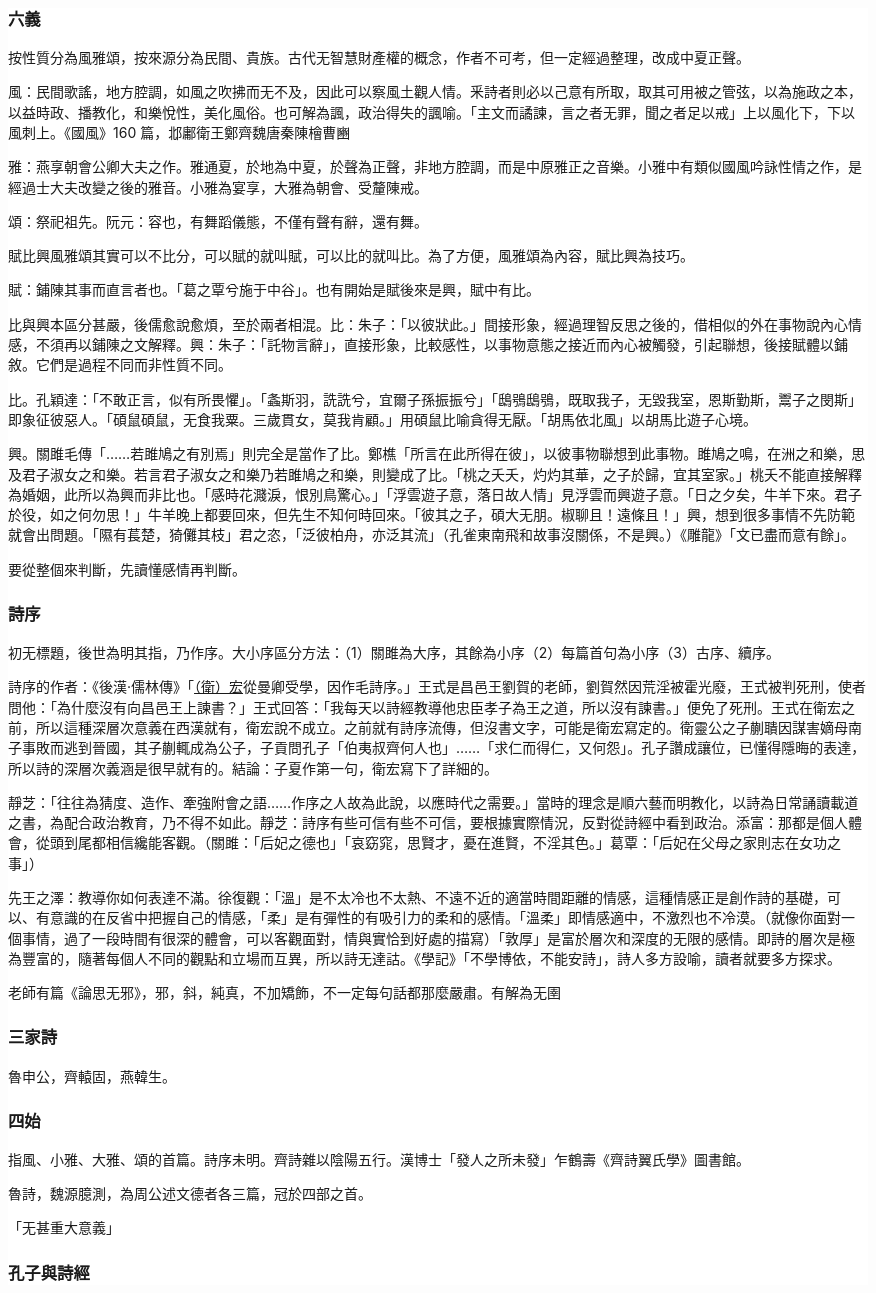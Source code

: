 ### 六義

按性質分為風雅頌，按來源分為民間、貴族。古代无智慧財產權的概念，作者不可考，但一定經過整理，改成中夏正聲。

風：民間歌謠，地方腔調，如風之吹拂而无不及，因此可以察風土觀人情。釆詩者則必以己意有所取，取其可用被之管弦，以為施政之本，以益時政、播教化，和樂悅性，美化風俗。也可解為諷，政治得失的諷喻。「主文而譎諫，言之者无罪，聞之者足以戒」上以風化下，下以風刺上。《國風》160 篇，邶鄘衛王鄭齊魏唐秦陳檜曹豳

雅：燕享朝會公卿大夫之作。雅通夏，於地為中夏，於聲為正聲，非地方腔調，而是中原雅正之音樂。小雅中有類似國風吟詠性情之作，是經過士大夫改變之後的雅音。小雅為宴享，大雅為朝會、受釐陳戒。

頌：祭祀祖先。阮元：容也，有舞蹈儀態，不僅有聲有辭，還有舞。

賦比興風雅頌其實可以不比分，可以賦的就叫賦，可以比的就叫比。為了方便，風雅頌為內容，賦比興為技巧。

賦：鋪陳其事而直言者也。「葛之覃兮施于中谷」。也有開始是賦後來是興，賦中有比。

比與興本區分甚嚴，後儒愈說愈煩，至於兩者相混。比：朱子：「以彼狀此。」間接形象，經過理智反思之後的，借相似的外在事物說內心情感，不須再以鋪陳之文解釋。興：朱子：「託物言辭」，直接形象，比較感性，以事物意態之接近而內心被觸發，引起聯想，後接賦體以鋪敘。它們是過程不同而非性質不同。

比。孔穎達：「不敢正言，似有所畏懼」。「螽斯羽，詵詵兮，宜爾子孫振振兮」「鴟鴞鴟鴞，既取我子，无毀我室，恩斯勤斯，鬻子之閔斯」即象征彼惡人。「碩鼠碩鼠，无食我粟。三歲貫女，莫我肯顧。」用碩鼠比喻貪得无厭。「胡馬依北風」以胡馬比遊子心境。

興。關雎毛傳「……若雎鳩之有別焉」則完全是當作了比。鄭樵「所言在此所得在彼」，以彼事物聯想到此事物。雎鳩之鳴，在洲之和樂，思及君子淑女之和樂。若言君子淑女之和樂乃若雎鳩之和樂，則變成了比。「桃之夭夭，灼灼其華，之子於歸，宜其室家。」桃夭不能直接解釋為婚姻，此所以為興而非比也。「感時花濺淚，恨別鳥驚心。」「浮雲遊子意，落日故人情」見浮雲而興遊子意。「日之夕矣，牛羊下來。君子於役，如之何勿思！」牛羊晚上都要回來，但先生不知何時回來。「彼其之子，碩大无朋。椒聊且！遠條且！」興，想到很多事情不先防範就會出問題。「隰有萇楚，猗儺其枝」君之恣，「泛彼柏舟，亦泛其流」（孔雀東南飛和故事沒關係，不是興。）《雕龍》「文已盡而意有餘」。

要從整個來判斷，先讀懂感情再判斷。

### 詩序

初无標題，後世為明其指，乃作序。大小序區分方法：（1）關雎為大序，其餘為小序（2）每篇首句為小序（3）古序、續序。

詩序的作者：《後漢‧儒林傳》「<u>（衛）宏</u>從曼卿受學，因作毛詩序。」王式是昌邑王劉賀的老師，劉賀然因荒淫被霍光廢，王式被判死刑，使者問他：「為什麼沒有向昌邑王上諫書？」王式回答：「我每天以詩經教導他忠臣孝子為王之道，所以沒有諫書。」便免了死刑。王式在衛宏之前，所以這種深層次意義在西漢就有，衛宏說不成立。之前就有詩序流傳，但沒書文字，可能是衛宏寫定的。衛靈公之子蒯聵因謀害嫡母南子事敗而逃到晉國，其子蒯輒成為公子，子貢問孔子「伯夷叔齊何人也」……「求仁而得仁，又何怨」。孔子讚成讓位，已懂得隱晦的表達，所以詩的深層次義涵是很早就有的。結論：子夏作第一句，衛宏寫下了詳細的。

靜芝：「往往為猜度、造作、牽強附會之語……作序之人故為此說，以應時代之需要。」當時的理念是順六藝而明教化，以詩為日常誦讀載道之書，為配合政治教育，乃不得不如此。靜芝：詩序有些可信有些不可信，要根據實際情況，反對從詩經中看到政治。添富：那都是個人體會，從頭到尾都相信纔能客觀。（關雎：「后妃之德也」「哀窈窕，思賢才，憂在進賢，不淫其色。」葛覃：「后妃在父母之家則志在女功之事」）

先王之澤：教導你如何表達不滿。徐復觀：「溫」是不太冷也不太熱、不遠不近的適當時間距離的情感，這種情感正是創作詩的基礎，可以、有意識的在反省中把握自己的情感，「柔」是有彈性的有吸引力的柔和的感情。「溫柔」即情感適中，不激烈也不冷漠。（就像你面對一個事情，過了一段時間有很深的體會，可以客觀面對，情與實恰到好處的描寫）「敦厚」是富於層次和深度的无限的感情。即詩的層次是極為豐富的，隨著每個人不同的觀點和立場而互異，所以詩无達詁。《學記》「不學博依，不能安詩」，詩人多方設喻，讀者就要多方探求。

老師有篇《論思无邪》，邪，斜，純真，不加矯飾，不一定每句話都那麼嚴肅。有解為无圉

### 三家詩

魯申公，齊轅固，燕韓生。

### 四始

指風、小雅、大雅、頌的首篇。詩序未明。齊詩雜以陰陽五行。漢博士「發人之所未發」乍鶴壽《齊詩翼氏學》圖書館。

魯詩，魏源臆測，為周公述文德者各三篇，冠於四部之首。

「无甚重大意義」

### 孔子與詩經
